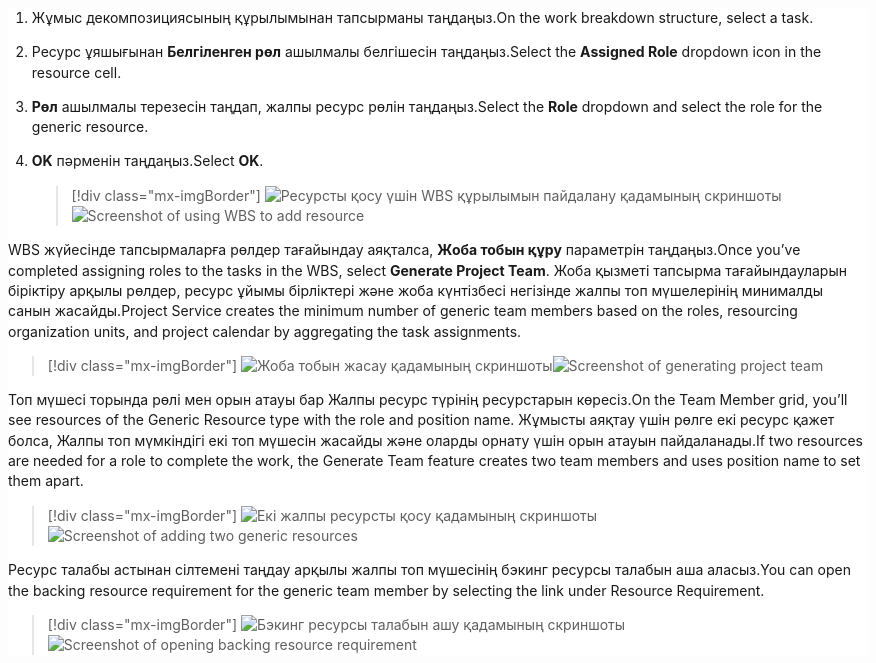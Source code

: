 1. <span data-ttu-id="7470b-151">Жұмыс декомпозициясының құрылымынан тапсырманы таңдаңыз.</span><span class="sxs-lookup"><span data-stu-id="7470b-151">On the work breakdown structure, select a task.</span></span>
2. <span data-ttu-id="7470b-152">Ресурс ұяшығынан **Белгіленген рөл** ашылмалы белгішесін таңдаңыз.</span><span class="sxs-lookup"><span data-stu-id="7470b-152">Select the **Assigned Role** dropdown icon in the resource cell.</span></span>
3. <span data-ttu-id="7470b-153">**Рөл** ашылмалы терезесін таңдап, жалпы ресурс рөлін таңдаңыз.</span><span class="sxs-lookup"><span data-stu-id="7470b-153">Select the **Role** dropdown and select the role for the generic resource.</span></span>
4. <span data-ttu-id="7470b-154">**OK** пәрменін таңдаңыз.</span><span class="sxs-lookup"><span data-stu-id="7470b-154">Select **OK**.</span></span>

    > [!div class="mx-imgBorder"] 
    > <span data-ttu-id="7470b-155">![Ресурсты қосу үшін WBS құрылымын пайдалану қадамының скриншоты](media/FAQ-Resources-to-Tasks2-4.png "Ресурсты қосу үшін WBS құрылымын пайдалану қадамының скриншоты")</span><span class="sxs-lookup"><span data-stu-id="7470b-155">![Screenshot of using WBS to add resource](media/FAQ-Resources-to-Tasks2-4.png "Screenshot of using WBS to add resource")</span></span>
 
<span data-ttu-id="7470b-156">WBS жүйесінде тапсырмаларға рөлдер тағайындау аяқталса, **Жоба тобын құру** параметрін таңдаңыз.</span><span class="sxs-lookup"><span data-stu-id="7470b-156">Once you’ve completed assigning roles to the tasks in the WBS, select **Generate Project Team**.</span></span> <span data-ttu-id="7470b-157">Жоба қызметі тапсырма тағайындауларын біріктіру арқылы рөлдер, ресурс ұйымы бірліктері және жоба күнтізбесі негізінде жалпы топ мүшелерінің минималды санын жасайды.</span><span class="sxs-lookup"><span data-stu-id="7470b-157">Project Service creates the minimum number of generic team members based on the roles, resourcing organization units, and project calendar by aggregating the task assignments.</span></span>

> [!div class="mx-imgBorder"] 
> <span data-ttu-id="7470b-158">![Жоба тобын жасау қадамының скриншоты](media/FAQ-Resources-to-Tasks2-5.png "Жоба тобын жасау қадамының скриншоты")</span><span class="sxs-lookup"><span data-stu-id="7470b-158">![Screenshot of generating project team](media/FAQ-Resources-to-Tasks2-5.png "Screenshot of generating project team")</span></span>
 
<span data-ttu-id="7470b-159">Топ мүшесі торында рөлі мен орын атауы бар Жалпы ресурс түрінің ресурстарын көресіз.</span><span class="sxs-lookup"><span data-stu-id="7470b-159">On the Team Member grid, you’ll see resources of the Generic Resource type with the role and position name.</span></span> <span data-ttu-id="7470b-160">Жұмысты аяқтау үшін рөлге екі ресурс қажет болса, Жалпы топ мүмкіндігі екі топ мүшесін жасайды және оларды орнату үшін орын атауын пайдаланады.</span><span class="sxs-lookup"><span data-stu-id="7470b-160">If two resources are needed for a role to complete the work, the Generate Team feature creates two team members and uses position name to set them apart.</span></span>

> [!div class="mx-imgBorder"] 
> <span data-ttu-id="7470b-161">![Екі жалпы ресурсты қосу қадамының скриншоты](media/FAQ-Resources-to-Tasks2-6.png "Екі жалпы ресурсты қосу қадамының скриншоты")</span><span class="sxs-lookup"><span data-stu-id="7470b-161">![Screenshot of adding two generic resources](media/FAQ-Resources-to-Tasks2-6.png "Screenshot of adding two generic resources")</span></span>
 
<span data-ttu-id="7470b-162">Ресурс талабы астынан сілтемені таңдау арқылы жалпы топ мүшесінің бэкинг ресурсы талабын аша аласыз.</span><span class="sxs-lookup"><span data-stu-id="7470b-162">You can open the backing resource requirement for the generic team member by selecting the link under Resource Requirement.</span></span>

> [!div class="mx-imgBorder"] 
> <span data-ttu-id="7470b-163">![Бэкинг ресурсы талабын ашу қадамының скриншоты](media/FAQ-Resources-to-Tasks2-7.png "Бэкинг ресурсы талабын ашу қадамының скриншоты")</span><span class="sxs-lookup"><span data-stu-id="7470b-163">![Screenshot of opening backing resource requirement](media/FAQ-Resources-to-Tasks2-7.png "Screenshot of opening backing resource requirement")</span></span>
